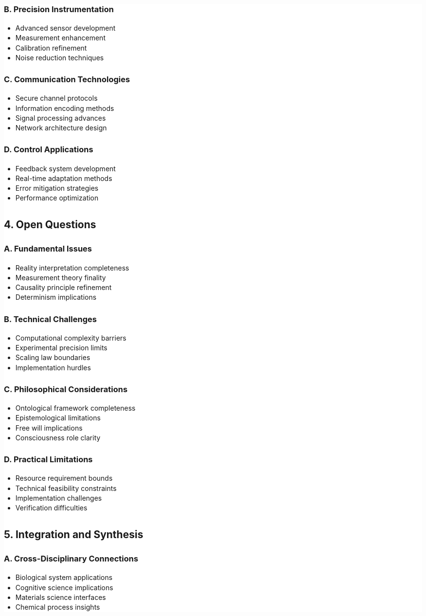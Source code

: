 ### B. Precision Instrumentation
- Advanced sensor development
- Measurement enhancement
- Calibration refinement
- Noise reduction techniques

### C. Communication Technologies
- Secure channel protocols
- Information encoding methods
- Signal processing advances
- Network architecture design

### D. Control Applications
- Feedback system development
- Real-time adaptation methods
- Error mitigation strategies
- Performance optimization

## 4. Open Questions
### A. Fundamental Issues
- Reality interpretation completeness
- Measurement theory finality
- Causality principle refinement
- Determinism implications

### B. Technical Challenges
- Computational complexity barriers
- Experimental precision limits
- Scaling law boundaries
- Implementation hurdles

### C. Philosophical Considerations
- Ontological framework completeness
- Epistemological limitations
- Free will implications
- Consciousness role clarity

### D. Practical Limitations
- Resource requirement bounds
- Technical feasibility constraints
- Implementation challenges
- Verification difficulties

## 5. Integration and Synthesis
### A. Cross-Disciplinary Connections
- Biological system applications
- Cognitive science implications
- Materials science interfaces
- Chemical process insights

